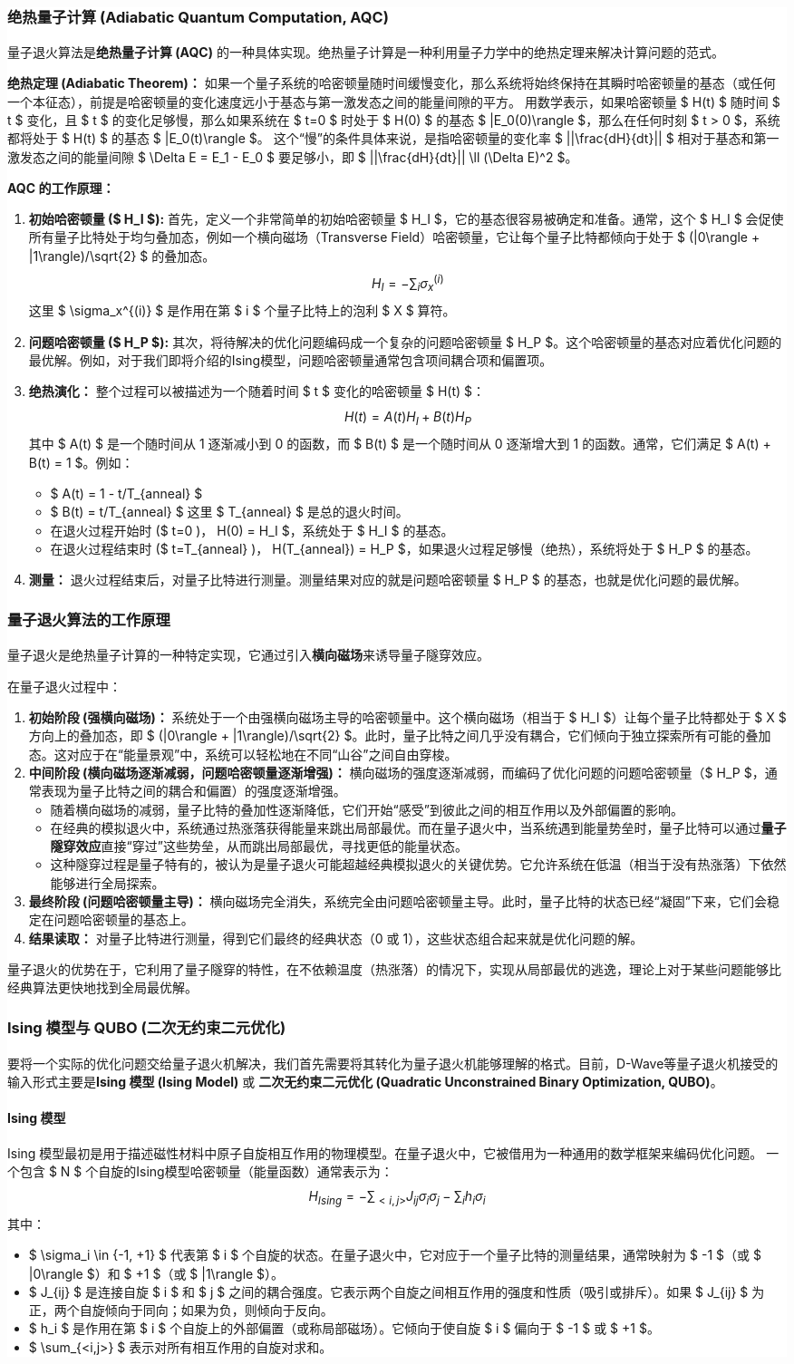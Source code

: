 ### 绝热量子计算 (Adiabatic Quantum Computation, AQC)

量子退火算法是**绝热量子计算 (AQC)** 的一种具体实现。绝热量子计算是一种利用量子力学中的绝热定理来解决计算问题的范式。

**绝热定理 (Adiabatic Theorem)：**
如果一个量子系统的哈密顿量随时间缓慢变化，那么系统将始终保持在其瞬时哈密顿量的基态（或任何一个本征态），前提是哈密顿量的变化速度远小于基态与第一激发态之间的能量间隙的平方。
用数学表示，如果哈密顿量 $ H(t) $ 随时间 $ t $ 变化，且 $ t $ 的变化足够慢，那么如果系统在 $ t=0 $ 时处于 $ H(0) $ 的基态 $ |E_0(0)\rangle $，那么在任何时刻 $ t > 0 $，系统都将处于 $ H(t) $ 的基态 $ |E_0(t)\rangle $。
这个“慢”的条件具体来说，是指哈密顿量的变化率 $ ||\frac{dH}{dt}|| $ 相对于基态和第一激发态之间的能量间隙 $ \Delta E = E_1 - E_0 $ 要足够小，即 $ ||\frac{dH}{dt}|| \ll (\Delta E)^2 $。

**AQC 的工作原理：**
1.  **初始哈密顿量 ($ H_I $):** 首先，定义一个非常简单的初始哈密顿量 $ H_I $，它的基态很容易被确定和准备。通常，这个 $ H_I $ 会促使所有量子比特处于均匀叠加态，例如一个横向磁场（Transverse Field）哈密顿量，它让每个量子比特都倾向于处于 $ (|0\rangle + |1\rangle)/\sqrt{2} $ 的叠加态。
    $$ H_I = -\sum_i \sigma_x^{(i)} $$
    这里 $ \sigma_x^{(i)} $ 是作用在第 $ i $ 个量子比特上的泡利 $ X $ 算符。
2.  **问题哈密顿量 ($ H_P $):** 其次，将待解决的优化问题编码成一个复杂的问题哈密顿量 $ H_P $。这个哈密顿量的基态对应着优化问题的最优解。例如，对于我们即将介绍的Ising模型，问题哈密顿量通常包含项间耦合项和偏置项。
3.  **绝热演化：** 整个过程可以被描述为一个随着时间 $ t $ 变化的哈密顿量 $ H(t) $：
    $$ H(t) = A(t) H_I + B(t) H_P $$
    其中 $ A(t) $ 是一个随时间从 1 逐渐减小到 0 的函数，而 $ B(t) $ 是一个随时间从 0 逐渐增大到 1 的函数。通常，它们满足 $ A(t) + B(t) = 1 $。例如：
    *   $ A(t) = 1 - t/T_{anneal} $
    *   $ B(t) = t/T_{anneal} $
    这里 $ T_{anneal} $ 是总的退火时间。
    *   在退火过程开始时 ($ t=0 $)，$ H(0) = H_I $，系统处于 $ H_I $ 的基态。
    *   在退火过程结束时 ($ t=T_{anneal} $)，$ H(T_{anneal}) = H_P $，如果退火过程足够慢（绝热），系统将处于 $ H_P $ 的基态。

4.  **测量：** 退火过程结束后，对量子比特进行测量。测量结果对应的就是问题哈密顿量 $ H_P $ 的基态，也就是优化问题的最优解。

### 量子退火算法的工作原理

量子退火是绝热量子计算的一种特定实现，它通过引入**横向磁场**来诱导量子隧穿效应。

在量子退火过程中：
1.  **初始阶段 (强横向磁场)：** 系统处于一个由强横向磁场主导的哈密顿量中。这个横向磁场（相当于 $ H_I $）让每个量子比特都处于 $ X $ 方向上的叠加态，即 $ (|0\rangle + |1\rangle)/\sqrt{2} $。此时，量子比特之间几乎没有耦合，它们倾向于独立探索所有可能的叠加态。这对应于在“能量景观”中，系统可以轻松地在不同“山谷”之间自由穿梭。
2.  **中间阶段 (横向磁场逐渐减弱，问题哈密顿量逐渐增强)：** 横向磁场的强度逐渐减弱，而编码了优化问题的问题哈密顿量（$ H_P $，通常表现为量子比特之间的耦合和偏置）的强度逐渐增强。
    *   随着横向磁场的减弱，量子比特的叠加性逐渐降低，它们开始“感受”到彼此之间的相互作用以及外部偏置的影响。
    *   在经典的模拟退火中，系统通过热涨落获得能量来跳出局部最优。而在量子退火中，当系统遇到能量势垒时，量子比特可以通过**量子隧穿效应**直接“穿过”这些势垒，从而跳出局部最优，寻找更低的能量状态。
    *   这种隧穿过程是量子特有的，被认为是量子退火可能超越经典模拟退火的关键优势。它允许系统在低温（相当于没有热涨落）下依然能够进行全局探索。
3.  **最终阶段 (问题哈密顿量主导)：** 横向磁场完全消失，系统完全由问题哈密顿量主导。此时，量子比特的状态已经“凝固”下来，它们会稳定在问题哈密顿量的基态上。
4.  **结果读取：** 对量子比特进行测量，得到它们最终的经典状态（0 或 1），这些状态组合起来就是优化问题的解。

量子退火的优势在于，它利用了量子隧穿的特性，在不依赖温度（热涨落）的情况下，实现从局部最优的逃逸，理论上对于某些问题能够比经典算法更快地找到全局最优解。

### Ising 模型与 QUBO (二次无约束二元优化)

要将一个实际的优化问题交给量子退火机解决，我们首先需要将其转化为量子退火机能够理解的格式。目前，D-Wave等量子退火机接受的输入形式主要是**Ising 模型 (Ising Model)** 或 **二次无约束二元优化 (Quadratic Unconstrained Binary Optimization, QUBO)**。

#### Ising 模型

Ising 模型最初是用于描述磁性材料中原子自旋相互作用的物理模型。在量子退火中，它被借用为一种通用的数学框架来编码优化问题。
一个包含 $ N $ 个自旋的Ising模型哈密顿量（能量函数）通常表示为：
$$ H_{Ising} = -\sum_{<i,j>} J_{ij} \sigma_i \sigma_j - \sum_i h_i \sigma_i $$
其中：
*   $ \sigma_i \in \{-1, +1\} $ 代表第 $ i $ 个自旋的状态。在量子退火中，它对应于一个量子比特的测量结果，通常映射为 $ -1 $（或 $ |0\rangle $）和 $ +1 $（或 $ |1\rangle $）。
*   $ J_{ij} $ 是连接自旋 $ i $ 和 $ j $ 之间的耦合强度。它表示两个自旋之间相互作用的强度和性质（吸引或排斥）。如果 $ J_{ij} $ 为正，两个自旋倾向于同向；如果为负，则倾向于反向。
*   $ h_i $ 是作用在第 $ i $ 个自旋上的外部偏置（或称局部磁场）。它倾向于使自旋 $ i $ 偏向于 $ -1 $ 或 $ +1 $。
*   $ \sum_{<i,j>} $ 表示对所有相互作用的自旋对求和。
